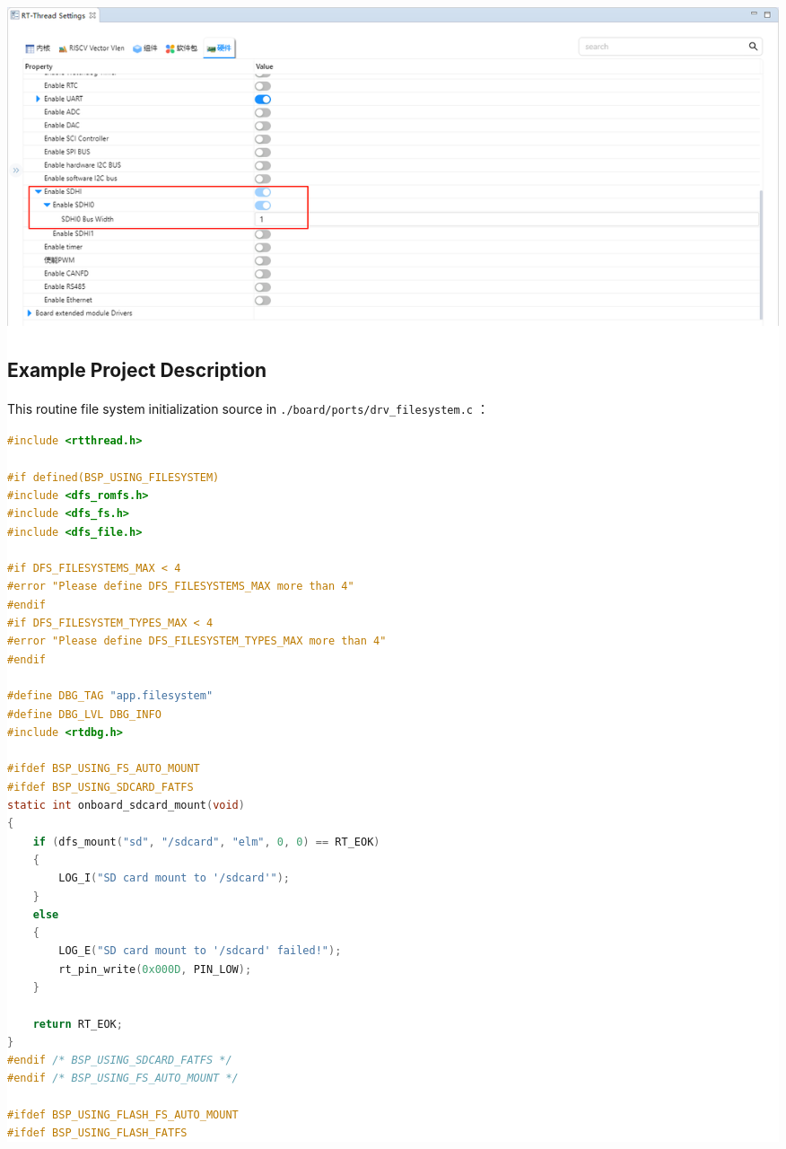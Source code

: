 ![image-20250814170735068](figures/image-20250814170735068.png)

## Example Project Description

This routine file system initialization source in  `./board/ports/drv_filesystem.c` ：

```c
#include <rtthread.h>

#if defined(BSP_USING_FILESYSTEM)
#include <dfs_romfs.h>
#include <dfs_fs.h>
#include <dfs_file.h>

#if DFS_FILESYSTEMS_MAX < 4
#error "Please define DFS_FILESYSTEMS_MAX more than 4"
#endif
#if DFS_FILESYSTEM_TYPES_MAX < 4
#error "Please define DFS_FILESYSTEM_TYPES_MAX more than 4"
#endif

#define DBG_TAG "app.filesystem"
#define DBG_LVL DBG_INFO
#include <rtdbg.h>

#ifdef BSP_USING_FS_AUTO_MOUNT
#ifdef BSP_USING_SDCARD_FATFS
static int onboard_sdcard_mount(void)
{
    if (dfs_mount("sd", "/sdcard", "elm", 0, 0) == RT_EOK)
    {
        LOG_I("SD card mount to '/sdcard'");
    }
    else
    {
        LOG_E("SD card mount to '/sdcard' failed!");
        rt_pin_write(0x000D, PIN_LOW);
    }

    return RT_EOK;
}
#endif /* BSP_USING_SDCARD_FATFS */
#endif /* BSP_USING_FS_AUTO_MOUNT */

#ifdef BSP_USING_FLASH_FS_AUTO_MOUNT
#ifdef BSP_USING_FLASH_FATFS
```